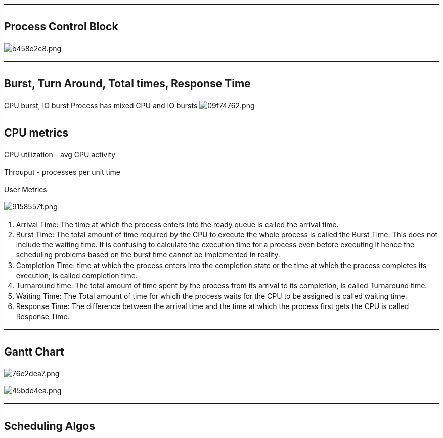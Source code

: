 
-- --

Process Control Block
---------------------

![b458e2c8.png](:storage/9f8091bd-a9ad-4d66-9418-cb5aedce6308/f3ecb73e.png)

-- --

Burst, Turn Around, Total times, Response Time
----------------------------------------------

CPU burst, IO burst
Process has mixed CPU and IO bursts
![09f74762.png](:storage/9f8091bd-a9ad-4d66-9418-cb5aedce6308/09f74762.png)

CPU metrics
-----------

CPU utilization - avg CPU activity

Throuput - processes per unit time

User Metrics

![9158557f.png](:storage/9f8091bd-a9ad-4d66-9418-cb5aedce6308/9158557f.png)

1. Arrival Time: The time at which the process enters into the ready queue is called the arrival time.
2. Burst Time: The total amount of time required by the CPU to execute the whole process is called the Burst Time. This does not include the waiting time. It is confusing to calculate the execution time for a process even before executing it hence the scheduling problems based on the burst time cannot be implemented in reality.
3. Completion Time: time at which the process enters into the completion state or the time at which the process completes its execution, is called completion time.
4. Turnaround time: The total amount of time spent by the process from its arrival to its completion, is called Turnaround time.
5. Waiting Time: The Total amount of time for which the process waits for the CPU to be assigned is called waiting time.
6. Response Time: The difference between the arrival time and the time at which the process first gets the CPU is called Response Time.


-- --

Gantt Chart
-----------
![76e2dea7.png](:storage/9f8091bd-a9ad-4d66-9418-cb5aedce6308/76e2dea7.png)

![45bde4ea.png](:storage/9f8091bd-a9ad-4d66-9418-cb5aedce6308/45bde4ea.png)
-- --

Scheduling Algos
----------------
